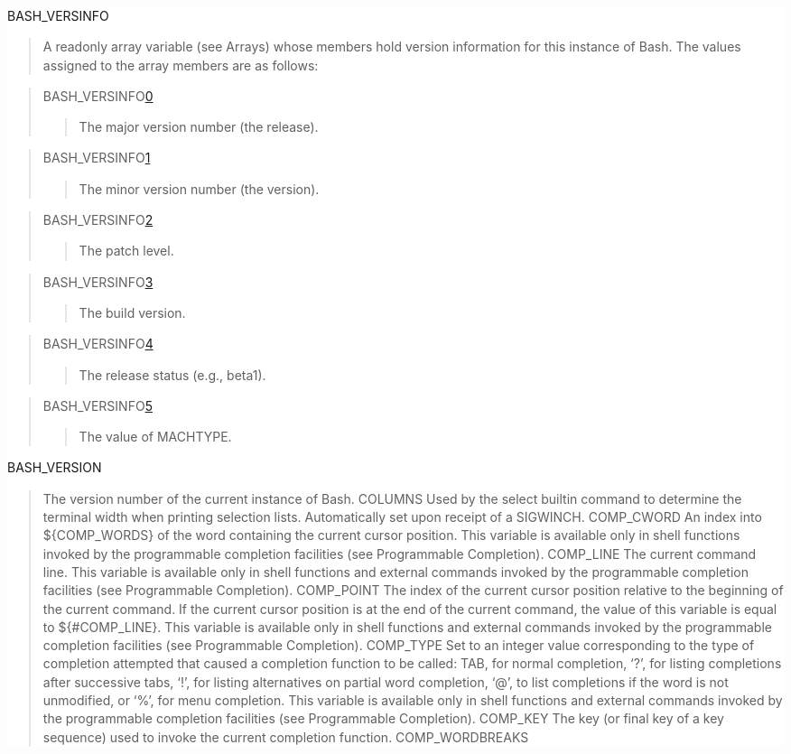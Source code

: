 BASH\_VERSINFO
> A readonly array variable (see Arrays) whose members hold version information for this instance of Bash. The values assigned to the array members are as follows:

> BASH\_VERSINFO[0](0.md)
> > The major version number (the release).

> BASH\_VERSINFO[1](1.md)
> > The minor version number (the version).

> BASH\_VERSINFO[2](2.md)
> > The patch level.

> BASH\_VERSINFO[3](3.md)
> > The build version.

> BASH\_VERSINFO[4](4.md)
> > The release status (e.g., beta1).

> BASH\_VERSINFO[5](5.md)
> > The value of MACHTYPE.


BASH\_VERSION

> The version number of the current instance of Bash.
COLUMNS
> Used by the select builtin command to determine the terminal width when printing selection lists. Automatically set upon receipt of a SIGWINCH.
COMP\_CWORD
> An index into ${COMP\_WORDS} of the word containing the current cursor position. This variable is available only in shell functions invoked by the programmable completion facilities (see Programmable Completion).
COMP\_LINE
> The current command line. This variable is available only in shell functions and external commands invoked by the programmable completion facilities (see Programmable Completion).
COMP\_POINT
> The index of the current cursor position relative to the beginning of the current command. If the current cursor position is at the end of the current command, the value of this variable is equal to ${#COMP\_LINE}. This variable is available only in shell functions and external commands invoked by the programmable completion facilities (see Programmable Completion).
COMP\_TYPE
> Set to an integer value corresponding to the type of completion attempted that caused a completion function to be called: TAB, for normal completion, ‘?’, for listing completions after successive tabs, ‘!’, for listing alternatives on partial word completion, ‘@’, to list completions if the word is not unmodified, or ‘%’, for menu completion. This variable is available only in shell functions and external commands invoked by the programmable completion facilities (see Programmable Completion).
COMP\_KEY
> The key (or final key of a key sequence) used to invoke the current completion function.
COMP\_WORDBREAKS
